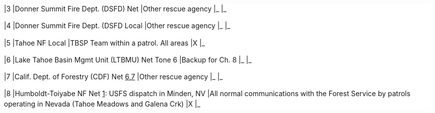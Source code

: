 |3
|Donner Summit Fire Dept. (DSFD) Net
|Other rescue agency
|_
|_

|4
|Donner Summit Fire Dept. (DSFD Local
|Other rescue agency
|_
|_

|5
|Tahoe NF Local
|TBSP Team within a patrol. All areas
|X
|_

|6
|Lake Tahoe Basin Mgmt Unit (LTBMU) Net Tone 6
|Backup for Ch. 8
|_
|_

|7
|Calif. Dept. of Forestry (CDF) Net [6,7](tones)
|Other rescue agency
|_
|_

|8
|Humboldt-Toiyabe NF Net [1](tone): USFS dispatch in Minden, NV
|All normal communications with the Forest Service by patrols operating in Nevada (Tahoe Meadows and Galena Crk)
|X
|_
